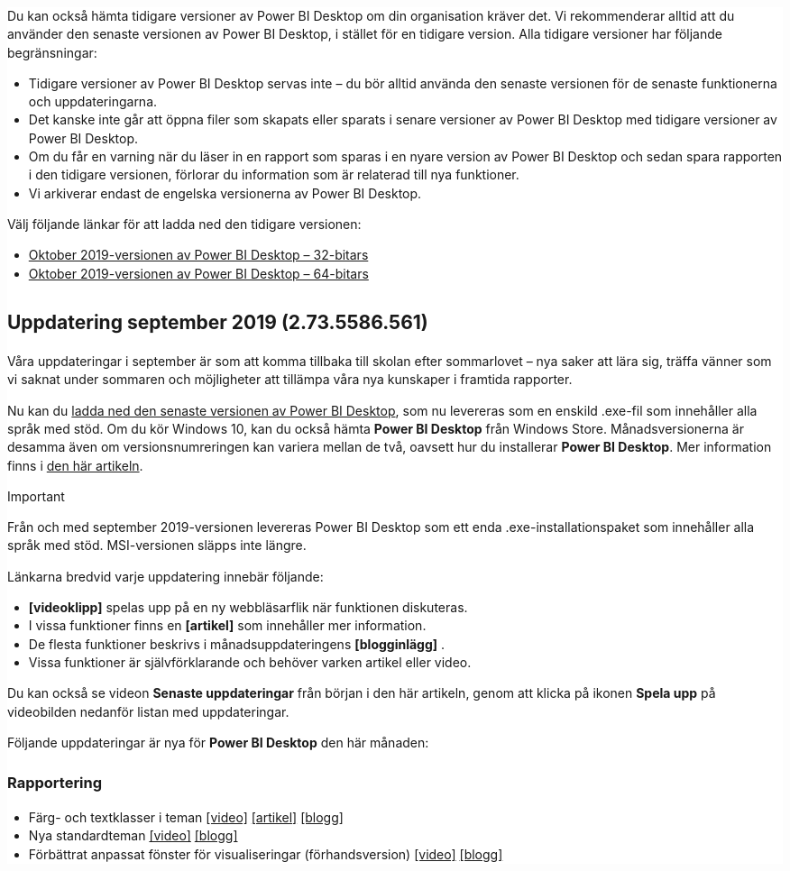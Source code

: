 Du kan också hämta tidigare versioner av Power BI Desktop om din organisation kräver det. Vi rekommenderar alltid att du använder den senaste versionen av Power BI Desktop, i stället för en tidigare version. Alla tidigare versioner har följande begränsningar:

* Tidigare versioner av Power BI Desktop servas inte – du bör alltid använda den senaste versionen för de senaste funktionerna och uppdateringarna.
* Det kanske inte går att öppna filer som skapats eller sparats i senare versioner av Power BI Desktop med tidigare versioner av Power BI Desktop. 
* Om du får en varning när du läser in en rapport som sparas i en nyare version av Power BI Desktop och sedan spara rapporten i den tidigare versionen, förlorar du information som är relaterad till nya funktioner.
* Vi arkiverar endast de engelska versionerna av Power BI Desktop.

Välj följande länkar för att ladda ned den tidigare versionen: 

* [Oktober 2019-versionen av Power BI Desktop – 32-bitars](https://download.microsoft.com/download/8/8/0/880BCA75-79DD-466A-927D-1ABF1F5454B0/PBIDesktopSetup-2019-10.exe)
* [Oktober 2019-versionen av Power BI Desktop – 64-bitars](https://download.microsoft.com/download/8/8/0/880BCA75-79DD-466A-927D-1ABF1F5454B0/PBIDesktopSetup-2019-10_x64.exe)




## <a name="september-2019-update-2735586561"></a>Uppdatering september 2019 (2.73.5586.561)

Våra uppdateringar i september är som att komma tillbaka till skolan efter sommarlovet – nya saker att lära sig, träffa vänner som vi saknat under sommaren och möjligheter att tillämpa våra nya kunskaper i framtida rapporter. 

Nu kan du [ladda ned den senaste versionen av Power BI Desktop](https://powerbi.microsoft.com/desktop), som nu levereras som en enskild .exe-fil som innehåller alla språk med stöd. Om du kör Windows 10, kan du också hämta **Power BI Desktop** från Windows Store. Månadsversionerna är desamma även om versionsnumreringen kan variera mellan de två, oavsett hur du installerar **Power BI Desktop**. Mer information finns i [den här artikeln](desktop-get-the-desktop.md). 

> [!IMPORTANT]
> Från och med september 2019-versionen levereras Power BI Desktop som ett enda .exe-installationspaket som innehåller alla språk med stöd. MSI-versionen släpps inte längre.


Länkarna bredvid varje uppdatering innebär följande:

* **[videoklipp]** spelas upp på en ny webbläsarflik när funktionen diskuteras.
* I vissa funktioner finns en **[artikel]** som innehåller mer information.
* De flesta funktioner beskrivs i månadsuppdateringens **[blogginlägg]** .
* Vissa funktioner är självförklarande och behöver varken artikel eller video.

Du kan också se videon **Senaste uppdateringar** från början i den här artikeln, genom att klicka på ikonen **Spela upp** på videobilden nedanför listan med uppdateringar.

Följande uppdateringar är nya för **Power BI Desktop** den här månaden:

### <a name="reporting"></a>Rapportering
* Färg- och textklasser i teman [[video]](https://youtu.be/neq0THnRJzo?t=11)  [[artikel]](desktop-report-themes.md)  [[blogg]](https://powerbi.microsoft.com/blog/power-bi-desktop-september-2019-feature-summary/#themeJSON) 
* Nya standardteman  [[video]](https://youtu.be/neq0THnRJzo?t=334)  [[blogg]](https://powerbi.microsoft.com/blog/power-bi-desktop-september-2019-feature-summary/#newThemes)
* Förbättrat anpassat fönster för visualiseringar (förhandsversion) [[video]](https://youtu.be/neq0THnRJzo?t=601)  [[blogg]](https://powerbi.microsoft.com/blog/power-bi-desktop-september-2019-feature-summary/#vizPane)
